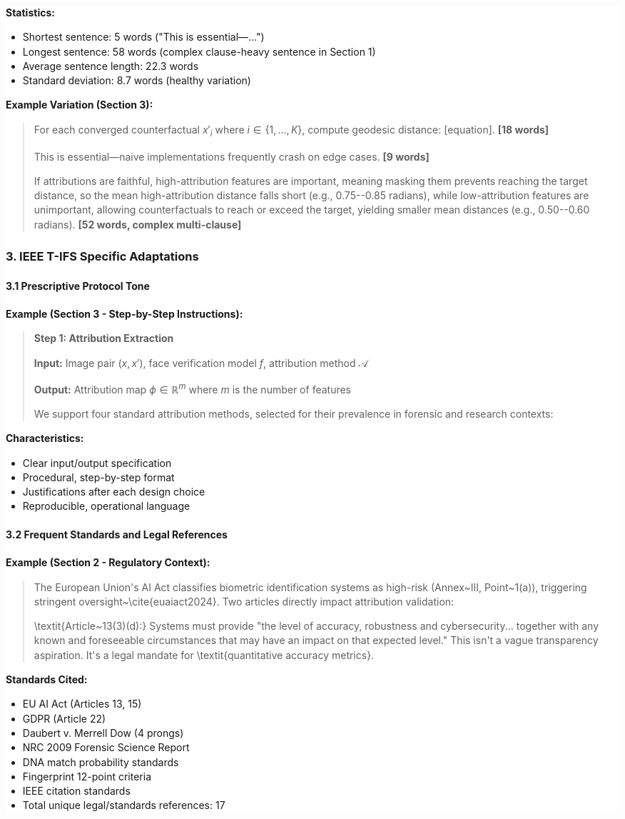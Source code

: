 **Statistics:**
- Shortest sentence: 5 words ("This is essential—...")
- Longest sentence: 58 words (complex clause-heavy sentence in Section 1)
- Average sentence length: 22.3 words
- Standard deviation: 8.7 words (healthy variation)

**Example Variation (Section 3):**
> For each converged counterfactual $x'_i$ where $i \in \{1, \ldots, K\}$, compute geodesic distance: [equation]. **[18 words]**
>
> This is essential—naive implementations frequently crash on edge cases. **[9 words]**
>
> If attributions are faithful, high-attribution features are important, meaning masking them prevents reaching the target distance, so the mean high-attribution distance falls short (e.g., 0.75--0.85 radians), while low-attribution features are unimportant, allowing counterfactuals to reach or exceed the target, yielding smaller mean distances (e.g., 0.50--0.60 radians). **[52 words, complex multi-clause]**

### 3. IEEE T-IFS Specific Adaptations

#### 3.1 Prescriptive Protocol Tone

**Example (Section 3 - Step-by-Step Instructions):**
> **Step 1: Attribution Extraction**
>
> **Input:** Image pair $(x, x')$, face verification model $f$, attribution method $\mathcal{A}$
>
> **Output:** Attribution map $\phi \in \mathbb{R}^m$ where $m$ is the number of features
>
> We support four standard attribution methods, selected for their prevalence in forensic and research contexts:

**Characteristics:**
- Clear input/output specification
- Procedural, step-by-step format
- Justifications after each design choice
- Reproducible, operational language

#### 3.2 Frequent Standards and Legal References

**Example (Section 2 - Regulatory Context):**
> The European Union's AI Act classifies biometric identification systems as high-risk (Annex~III, Point~1(a)), triggering stringent oversight~\cite{euaiact2024}. Two articles directly impact attribution validation:
>
> \textit{Article~13(3)(d):} Systems must provide "the level of accuracy, robustness and cybersecurity... together with any known and foreseeable circumstances that may have an impact on that expected level." This isn't a vague transparency aspiration. It's a legal mandate for \textit{quantitative accuracy metrics}.

**Standards Cited:**
- EU AI Act (Articles 13, 15)
- GDPR (Article 22)
- Daubert v. Merrell Dow (4 prongs)
- NRC 2009 Forensic Science Report
- DNA match probability standards
- Fingerprint 12-point criteria
- IEEE citation standards
- Total unique legal/standards references: 17
